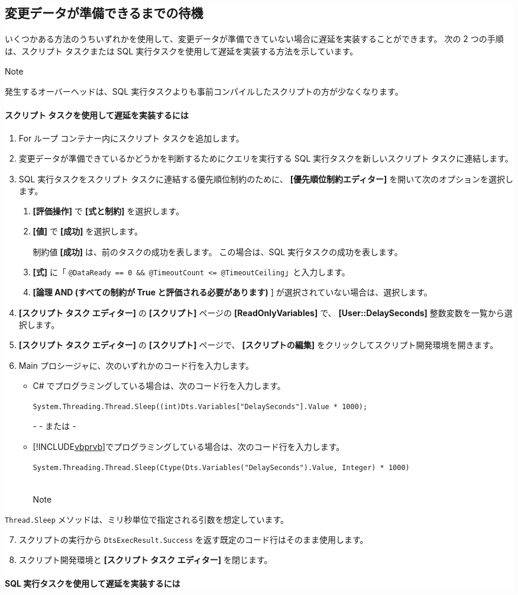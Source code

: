 ## <a name="waiting-until-the-change-data-is-ready"></a>変更データが準備できるまでの待機  
 いくつかある方法のうちいずれかを使用して、変更データが準備できていない場合に遅延を実装することができます。 次の 2 つの手順は、スクリプト タスクまたは SQL 実行タスクを使用して遅延を実装する方法を示しています。  
  
> [!NOTE]  
>  発生するオーバーヘッドは、SQL 実行タスクよりも事前コンパイルしたスクリプトの方が少なくなります。  
  
#### <a name="to-implement-a-delay-by-using-a-script-task"></a>スクリプト タスクを使用して遅延を実装するには  
  
1.  For ループ コンテナー内にスクリプト タスクを追加します。  
  
2.  変更データが準備できているかどうかを判断するためにクエリを実行する SQL 実行タスクを新しいスクリプト タスクに連結します。  
  
3.  SQL 実行タスクをスクリプト タスクに連結する優先順位制約のために、 **[優先順位制約エディター]** を開いて次のオプションを選択します。  
  
    1.  **[評価操作]** で **[式と制約]** を選択します。  
  
    2.  **[値]** で **[成功]** を選択します。  
  
         制約値 **[成功]** は、前のタスクの成功を表します。 この場合は、SQL 実行タスクの成功を表します。  
  
    3.  **[式]** に「 `@DataReady == 0 && @TimeoutCount <= @TimeoutCeiling`」と入力します。  
  
    4.  **[論理 AND (すべての制約が True と評価される必要があります)** ] が選択されていない場合は、選択します。  
  
4.  **[スクリプト タスク エディター]** の **[スクリプト]** ページの **[ReadOnlyVariables]** で、 **[User::DelaySeconds]** 整数変数を一覧から選択します。  
  
5.  **[スクリプト タスク エディター]** の **[スクリプト]** ページで、 **[スクリプトの編集]** をクリックしてスクリプト開発環境を開きます。  
  
6.  Main プロシージャに、次のいずれかのコード行を入力します。  
  
    -   C# でプログラミングしている場合は、次のコード行を入力します。  
  
        ```  
        System.Threading.Thread.Sleep((int)Dts.Variables["DelaySeconds"].Value * 1000);  
        ```  
  
         \- - または -  
  
    -   [!INCLUDE[vbprvb](../../includes/vbprvb-md.md)]でプログラミングしている場合は、次のコード行を入力します。  
  
        ```  
        System.Threading.Thread.Sleep(Ctype(Dts.Variables("DelaySeconds").Value, Integer) * 1000)  
  
        ```  
  
        > [!NOTE]  
        >  
  `Thread.Sleep` メソッドは、ミリ秒単位で指定される引数を想定しています。  
  
7.  スクリプトの実行から `DtsExecResult.Success` を返す既定のコード行はそのまま使用します。  
  
8.  スクリプト開発環境と **[スクリプト タスク エディター]** を閉じます。  
  
#### <a name="to-implement-a-delay-by-using-an-execute-sql-task"></a>SQL 実行タスクを使用して遅延を実装するには  
  
